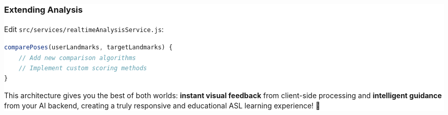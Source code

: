 ### Extending Analysis
Edit `src/services/realtimeAnalysisService.js`:
```javascript
comparePoses(userLandmarks, targetLandmarks) {
    // Add new comparison algorithms
    // Implement custom scoring methods
}
```

This architecture gives you the best of both worlds: **instant visual feedback** from client-side processing and **intelligent guidance** from your AI backend, creating a truly responsive and educational ASL learning experience! 🎉